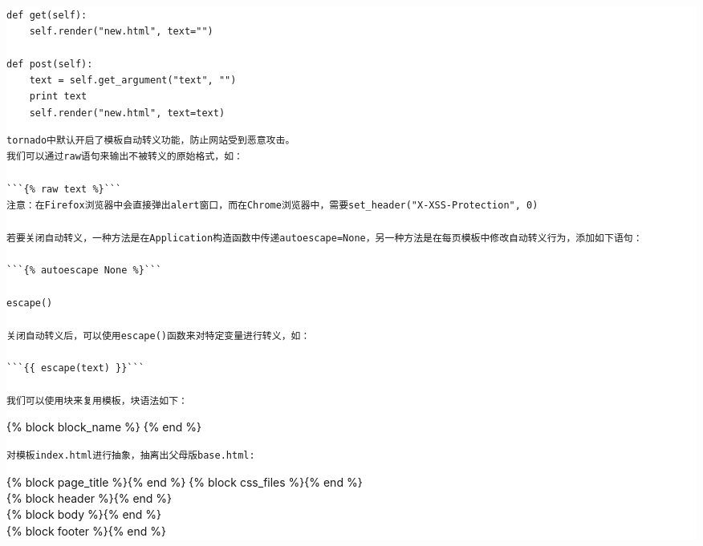     def get(self):
        self.render("new.html", text="")

    def post(self):
        text = self.get_argument("text", "") 
        print text
        self.render("new.html", text=text)
```
tornado中默认开启了模板自动转义功能，防止网站受到恶意攻击。
我们可以通过raw语句来输出不被转义的原始格式，如：

```{% raw text %}```
注意：在Firefox浏览器中会直接弹出alert窗口，而在Chrome浏览器中，需要set_header("X-XSS-Protection", 0)

若要关闭自动转义，一种方法是在Application构造函数中传递autoescape=None，另一种方法是在每页模板中修改自动转义行为，添加如下语句：

```{% autoescape None %}```

escape()

关闭自动转义后，可以使用escape()函数来对特定变量进行转义，如：

```{{ escape(text) }}```

我们可以使用块来复用模板，块语法如下：
```
{% block block_name %} {% end %}
```
对模板index.html进行抽象，抽离出父母版base.html:
```
<!DOCTYPE html>
<html>
<head> 
    <meta charset="utf-8">
    <meta http-equiv="X-UA-Compatible" content="IE=edge">
    <meta name="viewport" content="width=device-width, initial-scale=1, maximum-scale=1, user-scalable=no">
    {% block page_title %}{% end %}
    <link href="{{static_url('plugins/bootstrap/css/bootstrap.min.css')}}" rel="stylesheet">
    <link href="{{static_url('plugins/font-awesome/css/font-awesome.min.css')}}" rel="stylesheet">
    <link href="{{static_url('css/reset.css')}}" rel="stylesheet">
    <link href="{{static_url('css/main.css')}}" rel="stylesheet">
    {% block css_files %}{% end %}
</head>
<body>
    <div class="container">
        <div class="top-bar">
            {% block header %}{% end %}
        </div>
        {% block body %}{% end %}
        <div class="footer">
            {% block footer %}{% end %}
        </div>
    </div>
